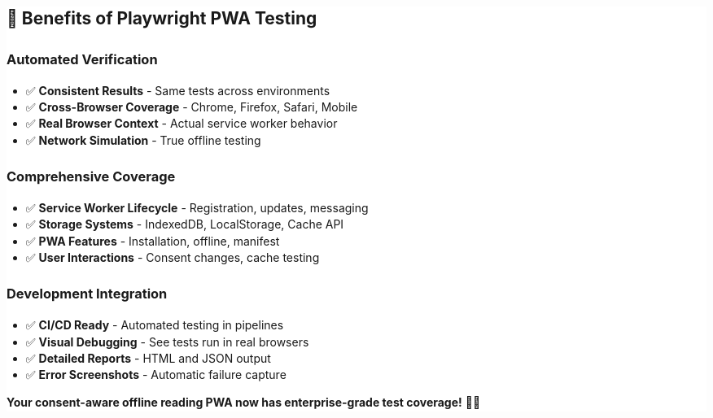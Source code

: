 ## 🎉 **Benefits of Playwright PWA Testing**

### **Automated Verification**
- ✅ **Consistent Results** - Same tests across environments
- ✅ **Cross-Browser Coverage** - Chrome, Firefox, Safari, Mobile
- ✅ **Real Browser Context** - Actual service worker behavior
- ✅ **Network Simulation** - True offline testing

### **Comprehensive Coverage**
- ✅ **Service Worker Lifecycle** - Registration, updates, messaging
- ✅ **Storage Systems** - IndexedDB, LocalStorage, Cache API
- ✅ **PWA Features** - Installation, offline, manifest
- ✅ **User Interactions** - Consent changes, cache testing

### **Development Integration**
- ✅ **CI/CD Ready** - Automated testing in pipelines
- ✅ **Visual Debugging** - See tests run in real browsers
- ✅ **Detailed Reports** - HTML and JSON output
- ✅ **Error Screenshots** - Automatic failure capture

**Your consent-aware offline reading PWA now has enterprise-grade test coverage!** 🚀📱